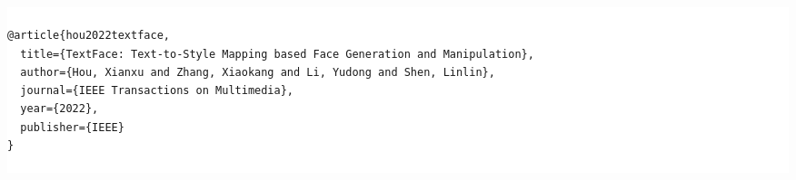 
<section id="Citation" width="60%">
                    <pre><code>
@article{hou2022textface,
  title={TextFace: Text-to-Style Mapping based Face Generation and Manipulation},
  author={Hou, Xianxu and Zhang, Xiaokang and Li, Yudong and Shen, Linlin},
  journal={IEEE Transactions on Multimedia},
  year={2022},
  publisher={IEEE}
}
            </code></pre>
 </section>

